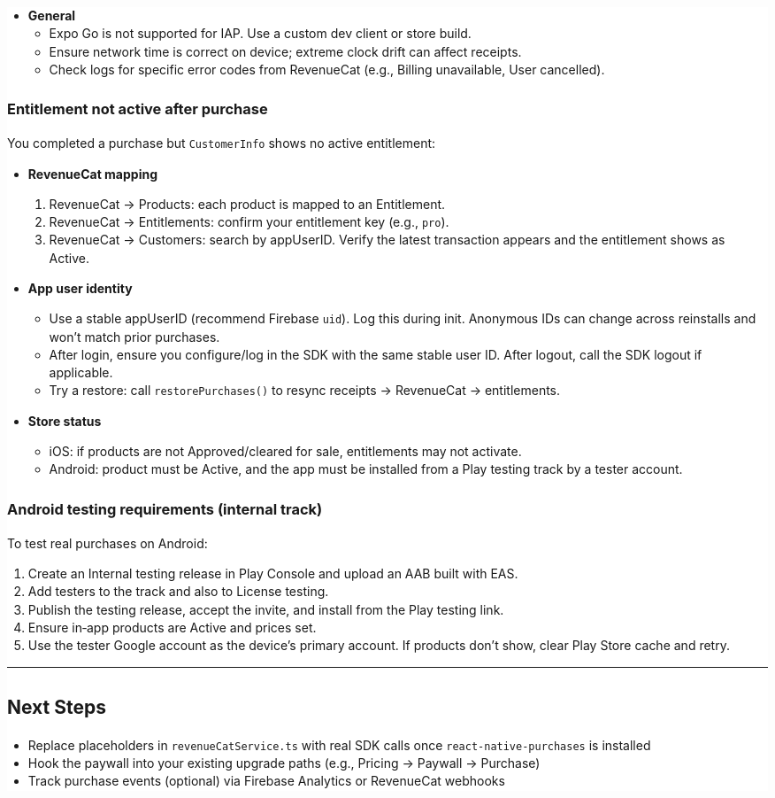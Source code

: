 - __General__
  - Expo Go is not supported for IAP. Use a custom dev client or store build.
  - Ensure network time is correct on device; extreme clock drift can affect receipts.
  - Check logs for specific error codes from RevenueCat (e.g., Billing unavailable, User cancelled).

### Entitlement not active after purchase

You completed a purchase but `CustomerInfo` shows no active entitlement:

- __RevenueCat mapping__
  1. RevenueCat → Products: each product is mapped to an Entitlement.
  2. RevenueCat → Entitlements: confirm your entitlement key (e.g., `pro`).
  3. RevenueCat → Customers: search by appUserID. Verify the latest transaction appears and the entitlement shows as Active.

- __App user identity__
  - Use a stable appUserID (recommend Firebase `uid`). Log this during init. Anonymous IDs can change across reinstalls and won’t match prior purchases.
  - After login, ensure you configure/log in the SDK with the same stable user ID. After logout, call the SDK logout if applicable.
  - Try a restore: call `restorePurchases()` to resync receipts → RevenueCat → entitlements.

- __Store status__
  - iOS: if products are not Approved/cleared for sale, entitlements may not activate.
  - Android: product must be Active, and the app must be installed from a Play testing track by a tester account.

### Android testing requirements (internal track)

To test real purchases on Android:

1. Create an Internal testing release in Play Console and upload an AAB built with EAS.
2. Add testers to the track and also to License testing.
3. Publish the testing release, accept the invite, and install from the Play testing link.
4. Ensure in‑app products are Active and prices set.
5. Use the tester Google account as the device’s primary account. If products don’t show, clear Play Store cache and retry.

---

## Next Steps

- Replace placeholders in `revenueCatService.ts` with real SDK calls once `react-native-purchases` is installed
- Hook the paywall into your existing upgrade paths (e.g., Pricing → Paywall → Purchase)
- Track purchase events (optional) via Firebase Analytics or RevenueCat webhooks
